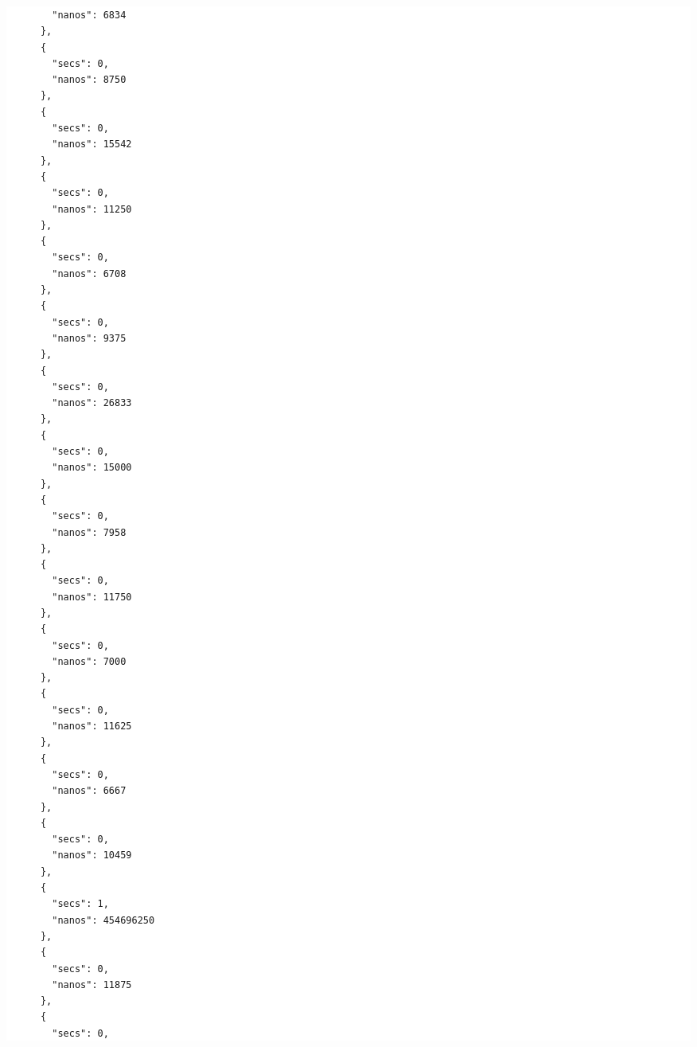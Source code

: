             "nanos": 6834
          },
          {
            "secs": 0,
            "nanos": 8750
          },
          {
            "secs": 0,
            "nanos": 15542
          },
          {
            "secs": 0,
            "nanos": 11250
          },
          {
            "secs": 0,
            "nanos": 6708
          },
          {
            "secs": 0,
            "nanos": 9375
          },
          {
            "secs": 0,
            "nanos": 26833
          },
          {
            "secs": 0,
            "nanos": 15000
          },
          {
            "secs": 0,
            "nanos": 7958
          },
          {
            "secs": 0,
            "nanos": 11750
          },
          {
            "secs": 0,
            "nanos": 7000
          },
          {
            "secs": 0,
            "nanos": 11625
          },
          {
            "secs": 0,
            "nanos": 6667
          },
          {
            "secs": 0,
            "nanos": 10459
          },
          {
            "secs": 1,
            "nanos": 454696250
          },
          {
            "secs": 0,
            "nanos": 11875
          },
          {
            "secs": 0,